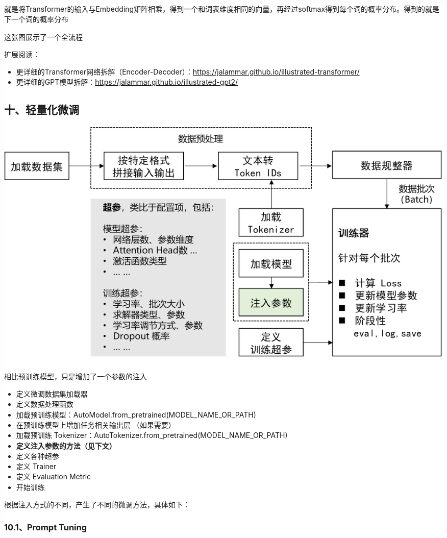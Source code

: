 就是将Transformer的输入与Embedding矩阵相乘，得到一个和词表维度相同的向量，再经过softmax得到每个词的概率分布。得到的就是下一个词的概率分布

这张图展示了一个全流程

扩展阅读：

- 更详细的Transformer网络拆解（Encoder-Decoder）：<https://jalammar.github.io/illustrated-transformer/>
- 更详细的GPT模型拆解：<https://jalammar.github.io/illustrated-gpt2/>

## 十、轻量化微调

![peft-process](peft_process.png)

相比预训练模型，只是增加了一个参数的注入

- 定义微调数据集加载器
- 定义数据处理函数
- 加载预训练模型：AutoModel.from_pretrained(MODEL_NAME_OR_PATH)
- 在预训练模型上增加任务相关输出层 （如果需要）
- 加载预训练 Tokenizer：AutoTokenizer.from_pretrained(MODEL_NAME_OR_PATH)
- **定义注入参数的方法（见下文）**
- 定义各种超参
- 定义 Trainer
- 定义 Evaluation Metric
- 开始训练

根据注入方式的不同，产生了不同的微调方法，具体如下：

### 10.1、Prompt Tuning
